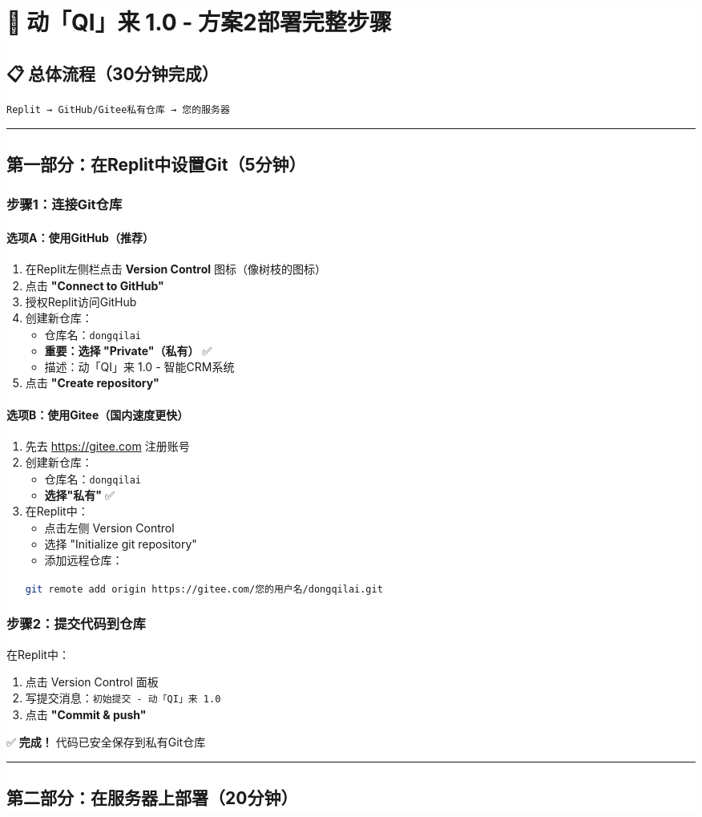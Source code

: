 # 🚀 动「QI」来 1.0 - 方案2部署完整步骤

## 📋 总体流程（30分钟完成）

```
Replit → GitHub/Gitee私有仓库 → 您的服务器
```

---

## 第一部分：在Replit中设置Git（5分钟）

### 步骤1：连接Git仓库

#### 选项A：使用GitHub（推荐）

1. 在Replit左侧栏点击 **Version Control** 图标（像树枝的图标）
2. 点击 **"Connect to GitHub"**
3. 授权Replit访问GitHub
4. 创建新仓库：
   - 仓库名：`dongqilai` 
   - **重要：选择 "Private"（私有）** ✅
   - 描述：动「QI」来 1.0 - 智能CRM系统
5. 点击 **"Create repository"**

#### 选项B：使用Gitee（国内速度更快）

1. 先去 https://gitee.com 注册账号
2. 创建新仓库：
   - 仓库名：`dongqilai`
   - **选择"私有"** ✅
3. 在Replit中：
   - 点击左侧 Version Control
   - 选择 "Initialize git repository"
   - 添加远程仓库：
   ```bash
   git remote add origin https://gitee.com/您的用户名/dongqilai.git
   ```

### 步骤2：提交代码到仓库

在Replit中：

1. 点击 Version Control 面板
2. 写提交消息：`初始提交 - 动「QI」来 1.0`
3. 点击 **"Commit & push"**

✅ **完成！** 代码已安全保存到私有Git仓库

---

## 第二部分：在服务器上部署（20分钟）

